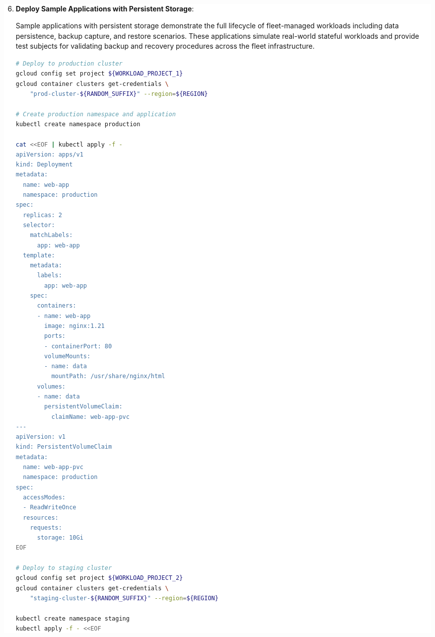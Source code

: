 6. **Deploy Sample Applications with Persistent Storage**:

   Sample applications with persistent storage demonstrate the full lifecycle of fleet-managed workloads including data persistence, backup capture, and restore scenarios. These applications simulate real-world stateful workloads and provide test subjects for validating backup and recovery procedures across the fleet infrastructure.

   ```bash
   # Deploy to production cluster
   gcloud config set project ${WORKLOAD_PROJECT_1}
   gcloud container clusters get-credentials \
       "prod-cluster-${RANDOM_SUFFIX}" --region=${REGION}
   
   # Create production namespace and application
   kubectl create namespace production
   
   cat <<EOF | kubectl apply -f -
   apiVersion: apps/v1
   kind: Deployment
   metadata:
     name: web-app
     namespace: production
   spec:
     replicas: 2
     selector:
       matchLabels:
         app: web-app
     template:
       metadata:
         labels:
           app: web-app
       spec:
         containers:
         - name: web-app
           image: nginx:1.21
           ports:
           - containerPort: 80
           volumeMounts:
           - name: data
             mountPath: /usr/share/nginx/html
         volumes:
         - name: data
           persistentVolumeClaim:
             claimName: web-app-pvc
   ---
   apiVersion: v1
   kind: PersistentVolumeClaim
   metadata:
     name: web-app-pvc
     namespace: production
   spec:
     accessModes:
     - ReadWriteOnce
     resources:
       requests:
         storage: 10Gi
   EOF
   
   # Deploy to staging cluster
   gcloud config set project ${WORKLOAD_PROJECT_2}
   gcloud container clusters get-credentials \
       "staging-cluster-${RANDOM_SUFFIX}" --region=${REGION}
   
   kubectl create namespace staging
   kubectl apply -f - <<EOF
   ```